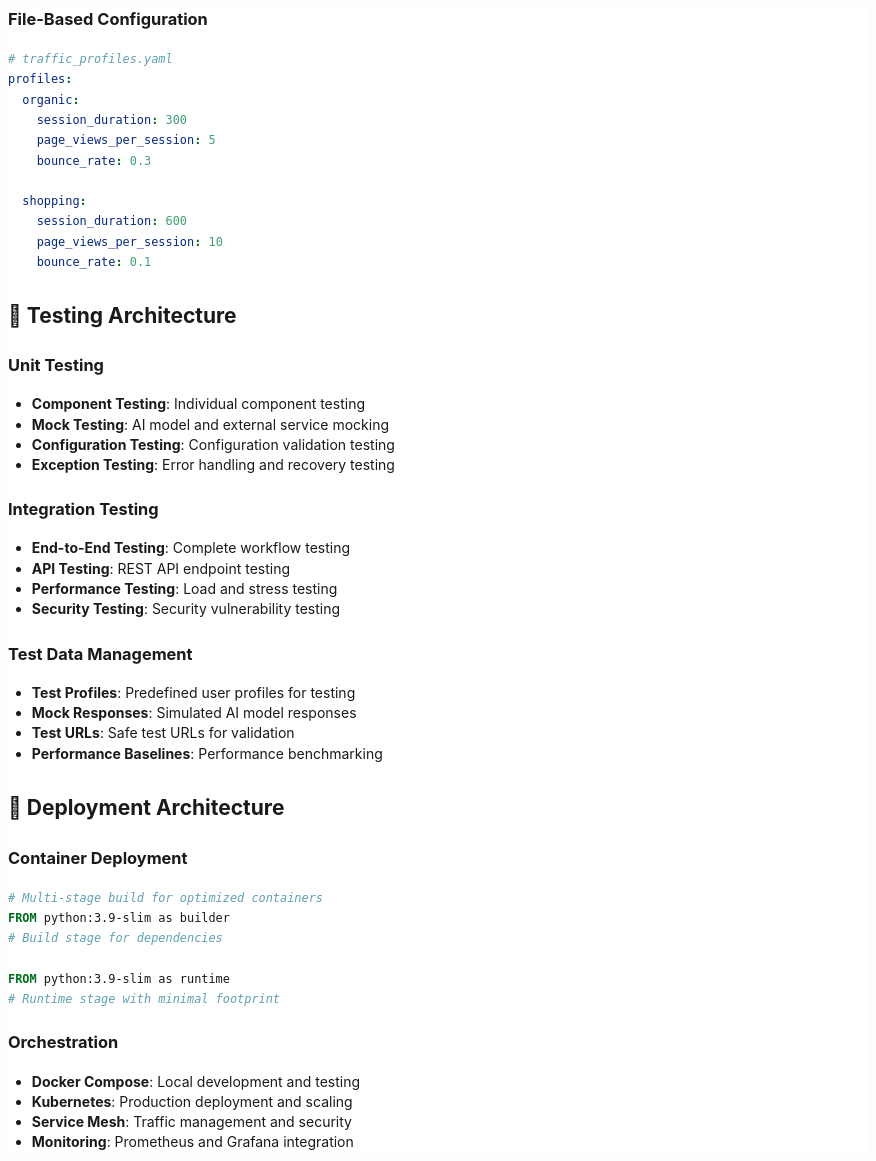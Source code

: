 ### File-Based Configuration
```yaml
# traffic_profiles.yaml
profiles:
  organic:
    session_duration: 300
    page_views_per_session: 5
    bounce_rate: 0.3
    
  shopping:
    session_duration: 600
    page_views_per_session: 10
    bounce_rate: 0.1
```

## 🧪 Testing Architecture

### Unit Testing
- **Component Testing**: Individual component testing
- **Mock Testing**: AI model and external service mocking
- **Configuration Testing**: Configuration validation testing
- **Exception Testing**: Error handling and recovery testing

### Integration Testing
- **End-to-End Testing**: Complete workflow testing
- **API Testing**: REST API endpoint testing
- **Performance Testing**: Load and stress testing
- **Security Testing**: Security vulnerability testing

### Test Data Management
- **Test Profiles**: Predefined user profiles for testing
- **Mock Responses**: Simulated AI model responses
- **Test URLs**: Safe test URLs for validation
- **Performance Baselines**: Performance benchmarking

## 🔄 Deployment Architecture

### Container Deployment
```dockerfile
# Multi-stage build for optimized containers
FROM python:3.9-slim as builder
# Build stage for dependencies

FROM python:3.9-slim as runtime
# Runtime stage with minimal footprint
```

### Orchestration
- **Docker Compose**: Local development and testing
- **Kubernetes**: Production deployment and scaling
- **Service Mesh**: Traffic management and security
- **Monitoring**: Prometheus and Grafana integration
